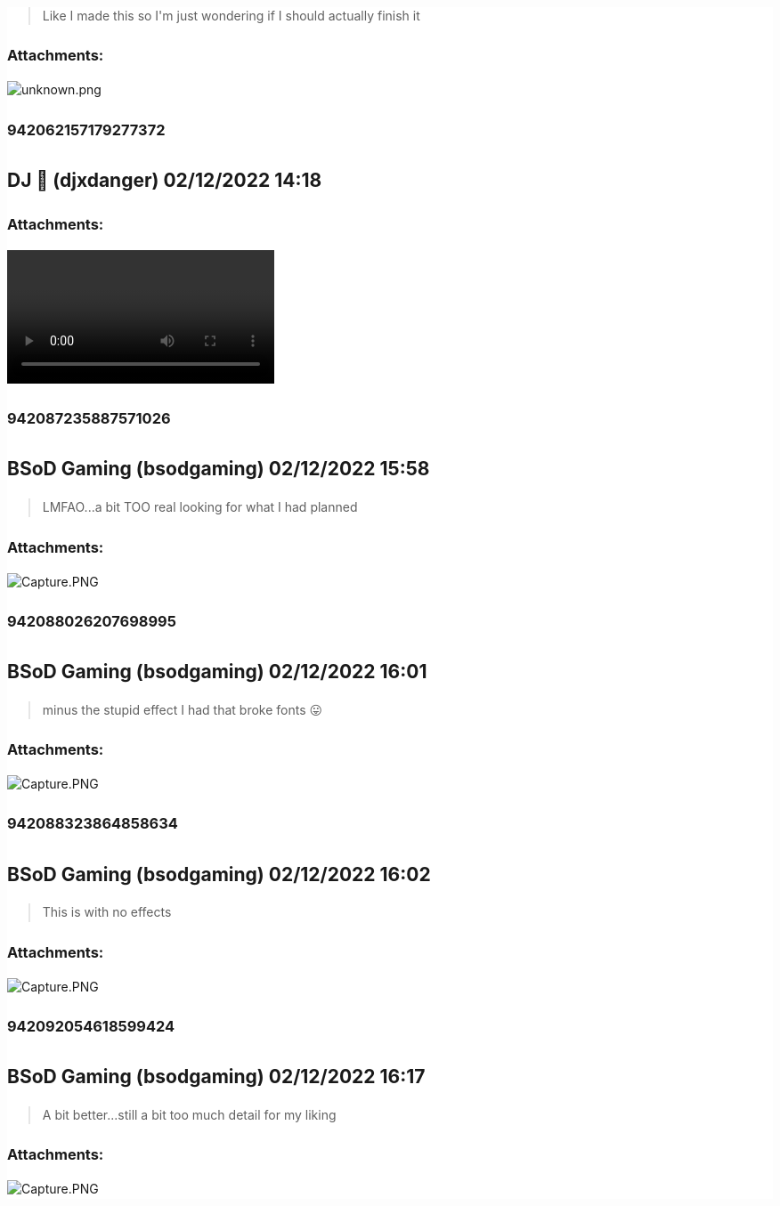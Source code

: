 > Like I made this so I'm just wondering if I should actually finish it
### Attachments: 
![unknown.png](https://yuzudiscordbackup.s3.us-west-2.amazonaws.com/files-game-mods/942062043584937994_unknown.png)

### 942062157179277372
## DJ 🌻 (djxdanger) 02/12/2022 14:18 

> 
### Attachments: 
![yuzu_Early_Access_942___SUPER_MARIO_ODYSSEY_2021-01-07_14-25-05_Trim_Trim.mp4](https://yuzudiscordbackup.s3.us-west-2.amazonaws.com/files-game-mods/942062157179277372_yuzu_Early_Access_942___SUPER_MARIO_ODYSSEY_2021-01-07_14-25-05_Trim_Trim.mp4)

### 942087235887571026
## BSoD Gaming (bsodgaming) 02/12/2022 15:58 

> LMFAO...a bit TOO real looking for what I had planned
### Attachments: 
![Capture.PNG](https://yuzudiscordbackup.s3.us-west-2.amazonaws.com/files-game-mods/942087235887571026_Capture.PNG)

### 942088026207698995
## BSoD Gaming (bsodgaming) 02/12/2022 16:01 

> minus the stupid effect I had that broke fonts 😛
### Attachments: 
![Capture.PNG](https://yuzudiscordbackup.s3.us-west-2.amazonaws.com/files-game-mods/942088026207698995_Capture.PNG)

### 942088323864858634
## BSoD Gaming (bsodgaming) 02/12/2022 16:02 

> This is with no effects
### Attachments: 
![Capture.PNG](https://yuzudiscordbackup.s3.us-west-2.amazonaws.com/files-game-mods/942088323864858634_Capture.PNG)

### 942092054618599424
## BSoD Gaming (bsodgaming) 02/12/2022 16:17 

> A bit better...still a bit too much detail for my liking
### Attachments: 
![Capture.PNG](https://yuzudiscordbackup.s3.us-west-2.amazonaws.com/files-game-mods/942092054618599424_Capture.PNG)
